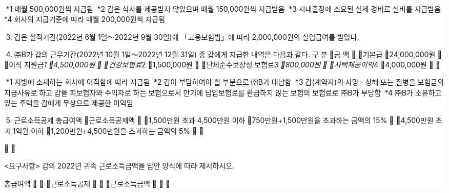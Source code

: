   *1 매월 500,000원씩 지급됨
  *2 갑은 식사를 제공받지 않았으며 매월 150,000원씩 지급받음
  *3 시내출장에 소요된 실제 경비로 실비를 지급받음
  *4 회사의 지급기준에 따라 매월 200,000원씩 지급됨

 3. 갑은 실직기간(2022년 6월 1일～2022년 9월 30일)에 「고용보험법」에 따라 2,000,000원의 실업급여를 받았다.

 4. ㈜B가 갑의 근무기간(2022년 10월 1일～2022년 12월 31일) 중 갑에게 지급한 내역은 다음과 같다.
구  분
금  액

기본급
24,000,000원

이직 지원금*1
4,500,000원

건강보험료*2
1,500,000원

단체순수보장성 보험료*3
800,000원

사택제공이익*4
4,000,000원



  *1 지방에 소재하는 회사에 이직함에 따라 지급됨
  *2 갑이 부담하여야 할 부분으로 ㈜B가 대납함
  *3 갑(계약자)의 사망ㆍ상해 또는 질병을 보험금의 지급사유로 하고 갑을 피보험자와 수익자로 하는 보험으로서 만기에 납입보험료를 환급하지 않는 보험의 보험료로 ㈜B가 부담함
  *4 ㈜B가 소유하고 있는 주택을 갑에게 무상으로 제공한 이익임

 5. 근로소득공제 
총급여액
근로소득공제액

1,500만원 초과 4,500만원 이하
750만원+1,500만원을 초과하는 금액의 15%

4,500만원 초과
1억원 이하
1,200만원+4,500만원을 초과하는 금액의 5%







<요구사항>
갑의 2022년 귀속 근로소득금액을 답안 양식에 따라 제시하시오.

총급여액


근로소득공제


근로소득금액



